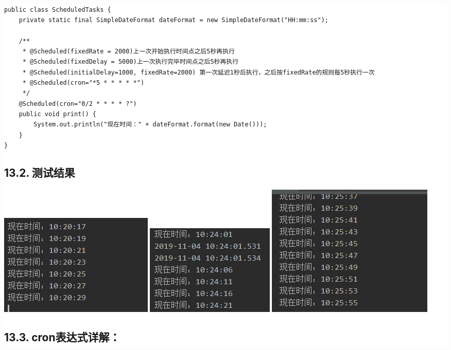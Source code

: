 ```
public class ScheduledTasks {
    private static final SimpleDateFormat dateFormat = new SimpleDateFormat("HH:mm:ss");

    /**
     * @Scheduled(fixedRate = 2000)上一次开始执行时间点之后5秒再执行
     * @Scheduled(fixedDelay = 5000)上一次执行完毕时间点之后5秒再执行
     * @Scheduled(initialDelay=1000, fixedRate=2000) 第一次延迟1秒后执行，之后按fixedRate的规则每5秒执行一次
     * @Scheduled(cron="*5 * * * * *")
     */
    @Scheduled(cron="0/2 * * * * ?")
    public void print() {
        System.out.println("现在时间：" + dateFormat.format(new Date()));
    }
}
```
## 13.2. 测试结果
![](_v_images/20191104102102904_11909.png)
![](_v_images/20191104102448030_23394.png)
![](_v_images/20191104102602319_30172.png)
## 13.3. cron表达式详解：    
